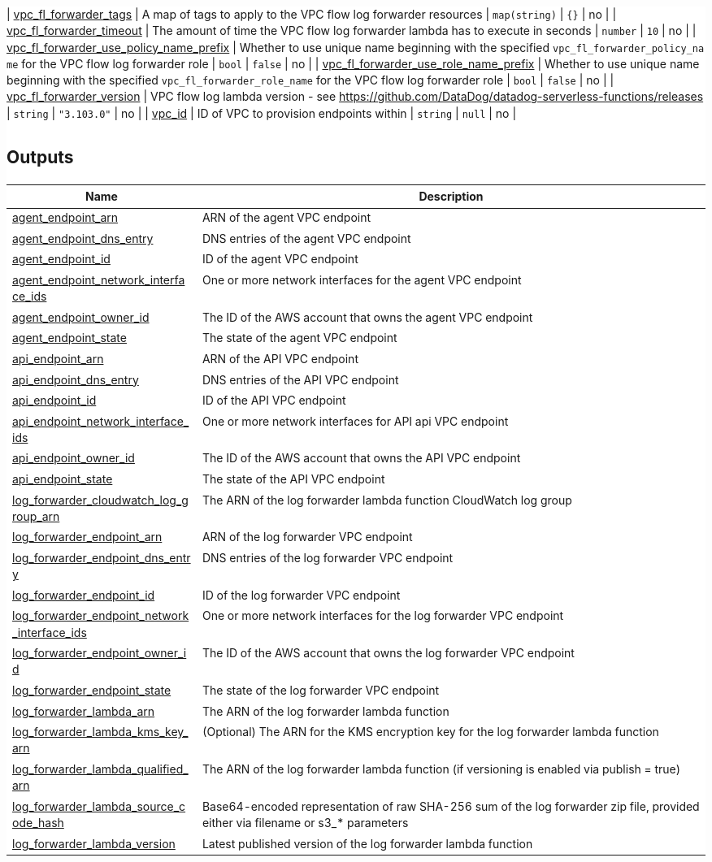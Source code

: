 | <a name="input_vpc_fl_forwarder_tags"></a> [vpc\_fl\_forwarder\_tags](#input\_vpc\_fl\_forwarder\_tags) | A map of tags to apply to the VPC flow log forwarder resources | `map(string)` | `{}` | no |
| <a name="input_vpc_fl_forwarder_timeout"></a> [vpc\_fl\_forwarder\_timeout](#input\_vpc\_fl\_forwarder\_timeout) | The amount of time the VPC flow log forwarder lambda has to execute in seconds | `number` | `10` | no |
| <a name="input_vpc_fl_forwarder_use_policy_name_prefix"></a> [vpc\_fl\_forwarder\_use\_policy\_name\_prefix](#input\_vpc\_fl\_forwarder\_use\_policy\_name\_prefix) | Whether to use unique name beginning with the specified `vpc_fl_forwarder_policy_name` for the VPC flow log forwarder role | `bool` | `false` | no |
| <a name="input_vpc_fl_forwarder_use_role_name_prefix"></a> [vpc\_fl\_forwarder\_use\_role\_name\_prefix](#input\_vpc\_fl\_forwarder\_use\_role\_name\_prefix) | Whether to use unique name beginning with the specified `vpc_fl_forwarder_role_name` for the VPC flow log forwarder role | `bool` | `false` | no |
| <a name="input_vpc_fl_forwarder_version"></a> [vpc\_fl\_forwarder\_version](#input\_vpc\_fl\_forwarder\_version) | VPC flow log lambda version - see https://github.com/DataDog/datadog-serverless-functions/releases | `string` | `"3.103.0"` | no |
| <a name="input_vpc_id"></a> [vpc\_id](#input\_vpc\_id) | ID of VPC to provision endpoints within | `string` | `null` | no |

## Outputs

| Name | Description |
|------|-------------|
| <a name="output_agent_endpoint_arn"></a> [agent\_endpoint\_arn](#output\_agent\_endpoint\_arn) | ARN of the agent VPC endpoint |
| <a name="output_agent_endpoint_dns_entry"></a> [agent\_endpoint\_dns\_entry](#output\_agent\_endpoint\_dns\_entry) | DNS entries of the agent VPC endpoint |
| <a name="output_agent_endpoint_id"></a> [agent\_endpoint\_id](#output\_agent\_endpoint\_id) | ID of the agent VPC endpoint |
| <a name="output_agent_endpoint_network_interface_ids"></a> [agent\_endpoint\_network\_interface\_ids](#output\_agent\_endpoint\_network\_interface\_ids) | One or more network interfaces for the agent VPC endpoint |
| <a name="output_agent_endpoint_owner_id"></a> [agent\_endpoint\_owner\_id](#output\_agent\_endpoint\_owner\_id) | The ID of the AWS account that owns the agent VPC endpoint |
| <a name="output_agent_endpoint_state"></a> [agent\_endpoint\_state](#output\_agent\_endpoint\_state) | The state of the agent VPC endpoint |
| <a name="output_api_endpoint_arn"></a> [api\_endpoint\_arn](#output\_api\_endpoint\_arn) | ARN of the API VPC endpoint |
| <a name="output_api_endpoint_dns_entry"></a> [api\_endpoint\_dns\_entry](#output\_api\_endpoint\_dns\_entry) | DNS entries of the API VPC endpoint |
| <a name="output_api_endpoint_id"></a> [api\_endpoint\_id](#output\_api\_endpoint\_id) | ID of the API VPC endpoint |
| <a name="output_api_endpoint_network_interface_ids"></a> [api\_endpoint\_network\_interface\_ids](#output\_api\_endpoint\_network\_interface\_ids) | One or more network interfaces for API api VPC endpoint |
| <a name="output_api_endpoint_owner_id"></a> [api\_endpoint\_owner\_id](#output\_api\_endpoint\_owner\_id) | The ID of the AWS account that owns the API VPC endpoint |
| <a name="output_api_endpoint_state"></a> [api\_endpoint\_state](#output\_api\_endpoint\_state) | The state of the API VPC endpoint |
| <a name="output_log_forwarder_cloudwatch_log_group_arn"></a> [log\_forwarder\_cloudwatch\_log\_group\_arn](#output\_log\_forwarder\_cloudwatch\_log\_group\_arn) | The ARN of the log forwarder lambda function CloudWatch log group |
| <a name="output_log_forwarder_endpoint_arn"></a> [log\_forwarder\_endpoint\_arn](#output\_log\_forwarder\_endpoint\_arn) | ARN of the log forwarder VPC endpoint |
| <a name="output_log_forwarder_endpoint_dns_entry"></a> [log\_forwarder\_endpoint\_dns\_entry](#output\_log\_forwarder\_endpoint\_dns\_entry) | DNS entries of the log forwarder VPC endpoint |
| <a name="output_log_forwarder_endpoint_id"></a> [log\_forwarder\_endpoint\_id](#output\_log\_forwarder\_endpoint\_id) | ID of the log forwarder VPC endpoint |
| <a name="output_log_forwarder_endpoint_network_interface_ids"></a> [log\_forwarder\_endpoint\_network\_interface\_ids](#output\_log\_forwarder\_endpoint\_network\_interface\_ids) | One or more network interfaces for the log forwarder VPC endpoint |
| <a name="output_log_forwarder_endpoint_owner_id"></a> [log\_forwarder\_endpoint\_owner\_id](#output\_log\_forwarder\_endpoint\_owner\_id) | The ID of the AWS account that owns the log forwarder VPC endpoint |
| <a name="output_log_forwarder_endpoint_state"></a> [log\_forwarder\_endpoint\_state](#output\_log\_forwarder\_endpoint\_state) | The state of the log forwarder VPC endpoint |
| <a name="output_log_forwarder_lambda_arn"></a> [log\_forwarder\_lambda\_arn](#output\_log\_forwarder\_lambda\_arn) | The ARN of the log forwarder lambda function |
| <a name="output_log_forwarder_lambda_kms_key_arn"></a> [log\_forwarder\_lambda\_kms\_key\_arn](#output\_log\_forwarder\_lambda\_kms\_key\_arn) | (Optional) The ARN for the KMS encryption key for the log forwarder lambda function |
| <a name="output_log_forwarder_lambda_qualified_arn"></a> [log\_forwarder\_lambda\_qualified\_arn](#output\_log\_forwarder\_lambda\_qualified\_arn) | The ARN of the log forwarder lambda function (if versioning is enabled via publish = true) |
| <a name="output_log_forwarder_lambda_source_code_hash"></a> [log\_forwarder\_lambda\_source\_code\_hash](#output\_log\_forwarder\_lambda\_source\_code\_hash) | Base64-encoded representation of raw SHA-256 sum of the log forwarder zip file, provided either via filename or s3\_* parameters |
| <a name="output_log_forwarder_lambda_version"></a> [log\_forwarder\_lambda\_version](#output\_log\_forwarder\_lambda\_version) | Latest published version of the log forwarder lambda function |